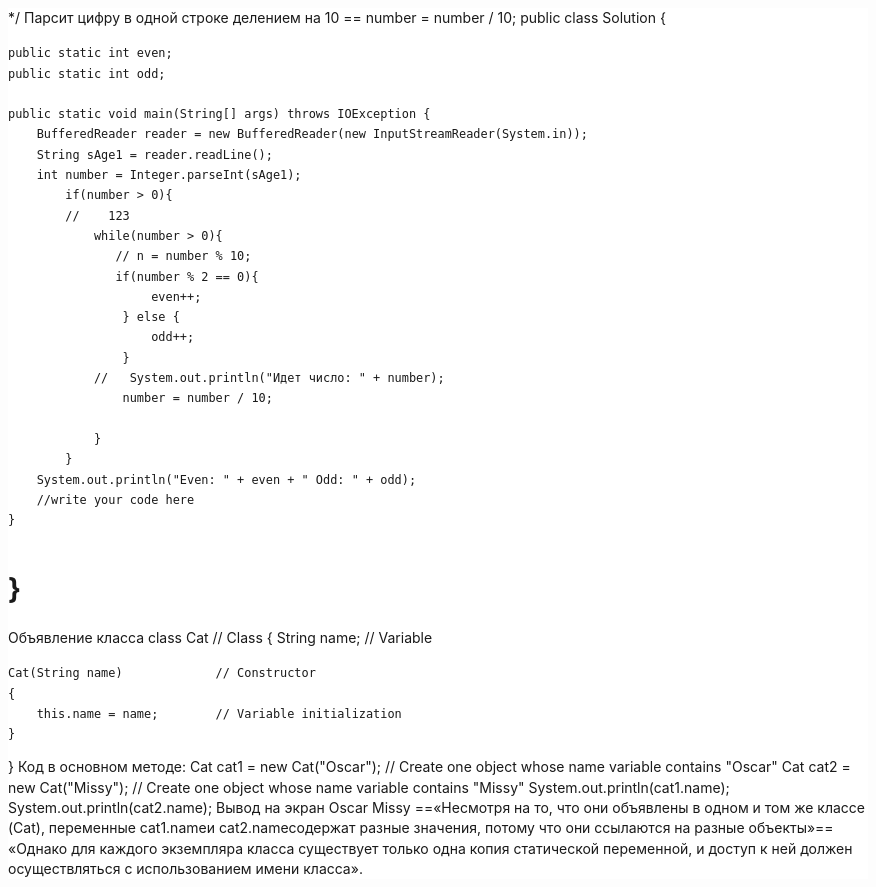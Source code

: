 */
Парсит цифру в одной строке делением на 10 == number = number / 10;
public class Solution {

    public static int even;
    public static int odd;

    public static void main(String[] args) throws IOException {
        BufferedReader reader = new BufferedReader(new InputStreamReader(System.in));
        String sAge1 = reader.readLine();
		int number = Integer.parseInt(sAge1); 
		    if(number > 0){
		    //    123
                while(number > 0){ 
                   // n = number % 10; 
                   if(number % 2 == 0){
        				even++;
        			} else {
        				odd++;
        			} 
        		//	 System.out.println("Идет число: " + number);
        			number = number / 10;
        			
                } 
		    }    
        System.out.println("Even: " + even + " Odd: " + odd);
        //write your code here
    }
}
==================================
Объявление класса
class Cat                        // Class
{
    String name;                 // Variable

    Cat(String name)             // Constructor
    {
        this.name = name;        // Variable initialization
    }
}
Код в основном методе:
Cat cat1 = new Cat("Oscar"); // Create one object whose name variable contains "Oscar"
Cat cat2 = new Cat("Missy"); // Create one object whose name variable contains "Missy"
System.out.println(cat1.name);
System.out.println(cat2.name);
Вывод на экран
Oscar
Missy
==«Несмотря на то, что они объявлены в одном и том же классе (Cat), переменные cat1.nameи cat2.nameсодержат разные значения, потому что они ссылаются на разные объекты»==
«Однако для каждого экземпляра класса существует только одна копия статической переменной, и доступ к ней должен осуществляться с использованием имени класса».
